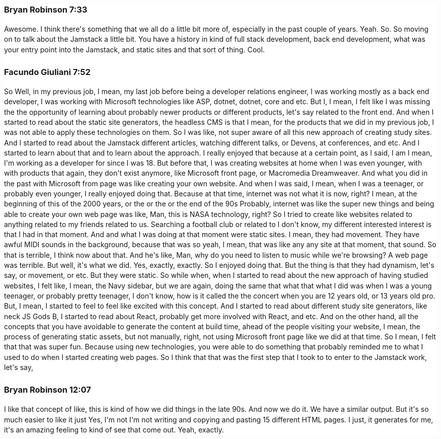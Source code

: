 ### Bryan Robinson  7:33  
Awesome. I think there's something that we all do a little bit more of, especially in the past couple of years. Yeah. So. So moving on to talk about the Jamstack a little bit. You have a history in kind of full stack development, back end development, what was your entry point into the Jamstack, and static sites and that sort of thing. Cool.

### Facundo Giuliani   7:52  
So Well, in my previous job, I mean, my last job before being a developer relations engineer, I was working mostly as a back end developer, I was working with Microsoft technologies like ASP, dotnet, dotnet, core and etc. But I, I mean, I felt like I was missing the the opportunity of learning about probably newer products or different products, let's say related to the front end. And when I started to read about the static site generators, the headless CMS is that I mean, for the products that we did in my previous job, I was not able to apply these technologies on them. So I was like, not super aware of all this new approach of creating study sites. And I started to read about the Jamstack different articles, watching different talks, or Devens, at conferences, and etc. And I started to learn about that and to learn about the approach. I really enjoyed that because at a certain point, as I said, I am I mean, I'm working as a developer for since I was 18. But before that, I was creating websites at home when I was even younger, with with products that again, they don't exist anymore, like Microsoft front page, or Macromedia Dreamweaver. And what you did in the past with Microsoft from page was like creating your own website. And when I was said, I mean, when I was a teenager, or probably even younger, I really enjoyed doing that. Because at that time, internet was not what it is now, right? I mean, at the beginning of this of the 2000 years, or the or the or the end of the 90s Probably, internet was like the super new things and being able to create your own web page was like, Man, this is NASA technology, right? So I tried to create like websites related to anything related to my friends related to us. Searching a football club or related to I don't know, my different interested interest is that I had in that moment. And and what I was doing at that moment were static sites. I mean, they had movement. They have awful MIDI sounds in the background, because that was so yeah, I mean, that was like any any site at that moment, that sound. So that is terrible, I think now about that. And he's like, Man, why do you need to listen to music while we're browsing? A web page was terrible. But well, it's what we did. Yes, exactly, exactly. So I enjoyed doing that. But the thing is that they had dynamism, let's say, or movement, or etc. But they were static. So while when, when I started to read about the new approach of having studied websites, I felt like, I mean, the Navy sidebar, but we are again, doing the same that what that what I did was when I was a young teenager, or probably pretty teenager, I don't know, how is it called the the concert when you are 12 years old, or 13 years old pro. But, I mean, I started to feel to feel like excited with this concept. And I started to read about different study site generators, like neck JS Gods B, I started to read about React, probably get more involved with React, and etc. And on the other hand, all the concepts that you have avoidable to generate the content at build time, ahead of the people visiting your website, I mean, the process of generating static assets, but not manually, right, not using Microsoft front page like we did at that time. So I mean, I felt that that was super fun. Because using new technologies, you were able to do something that probably reminded me to what I used to do when I started creating web pages. So I think that that was the first step that I took to to enter to the Jamstack work, let's say,

### Bryan Robinson  12:07  
I like that concept of like, this is kind of how we did things in the late 90s. And now we do it. We have a similar output. But it's so much easier to like it just Yes, I'm not I'm not writing and copying and pasting 15 different HTML pages. I just, it generates for me, it's an amazing feeling to kind of see that come out. Yeah, exactly.
